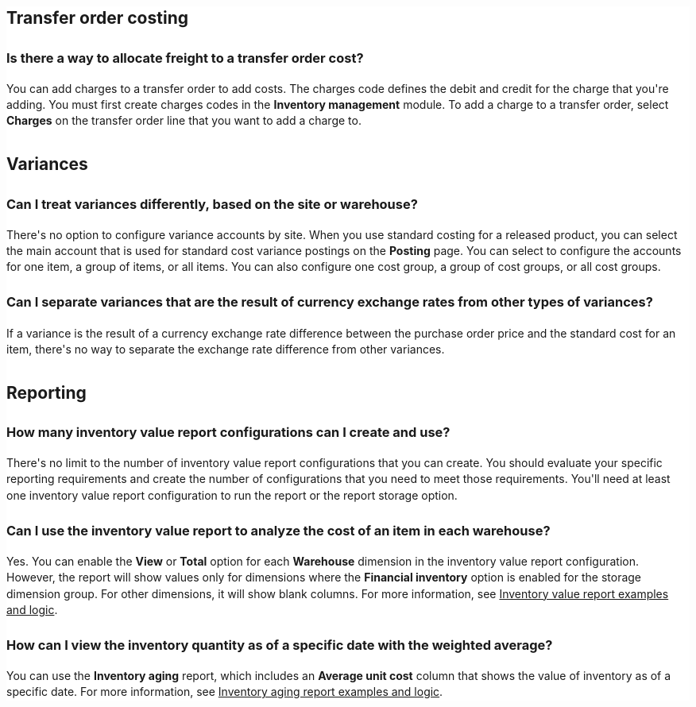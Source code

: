 ## Transfer order costing

### Is there a way to allocate freight to a transfer order cost?

You can add charges to a transfer order to add costs. The charges code defines the debit and credit for the charge that you're adding. You must first create charges codes in the **Inventory management** module. To add a charge to a transfer order, select **Charges** on the transfer order line that you want to add a charge to.

## Variances

### Can I treat variances differently, based on the site or warehouse?

There's no option to configure variance accounts by site. When you use standard costing for a released product, you can select the main account that is used for standard cost variance postings on the **Posting** page. You can select to configure the accounts for one item, a group of items, or all items. You can also configure one cost group, a group of cost groups, or all cost groups.

### Can I separate variances that are the result of currency exchange rates from other types of variances?

If a variance is the result of a currency exchange rate difference between the purchase order price and the standard cost for an item, there's no way to separate the exchange rate difference from other variances.

## Reporting

### How many inventory value report configurations can I create and use?

There's no limit to the number of inventory value report configurations that you can create. You should evaluate your specific reporting requirements and create the number of configurations that you need to meet those requirements. You'll need at least one inventory value report configuration to run the report or the report storage option.

### Can I use the inventory value report to analyze the cost of an item in each warehouse?

Yes. You can enable the **View** or **Total** option for each **Warehouse** dimension in the inventory value report configuration. However, the report will show values only for dimensions where the **Financial inventory** option is enabled for the storage dimension group. For other dimensions, it will show blank columns. For more information, see [Inventory value report examples and logic](inventory-value-report-examples.md).

### How can I view the inventory quantity as of a specific date with the weighted average?

You can use the **Inventory aging** report, which includes an **Average unit cost** column that shows the value of inventory as of a specific date. For more information, see [Inventory aging report examples and logic](inventory-aging-report.md).
